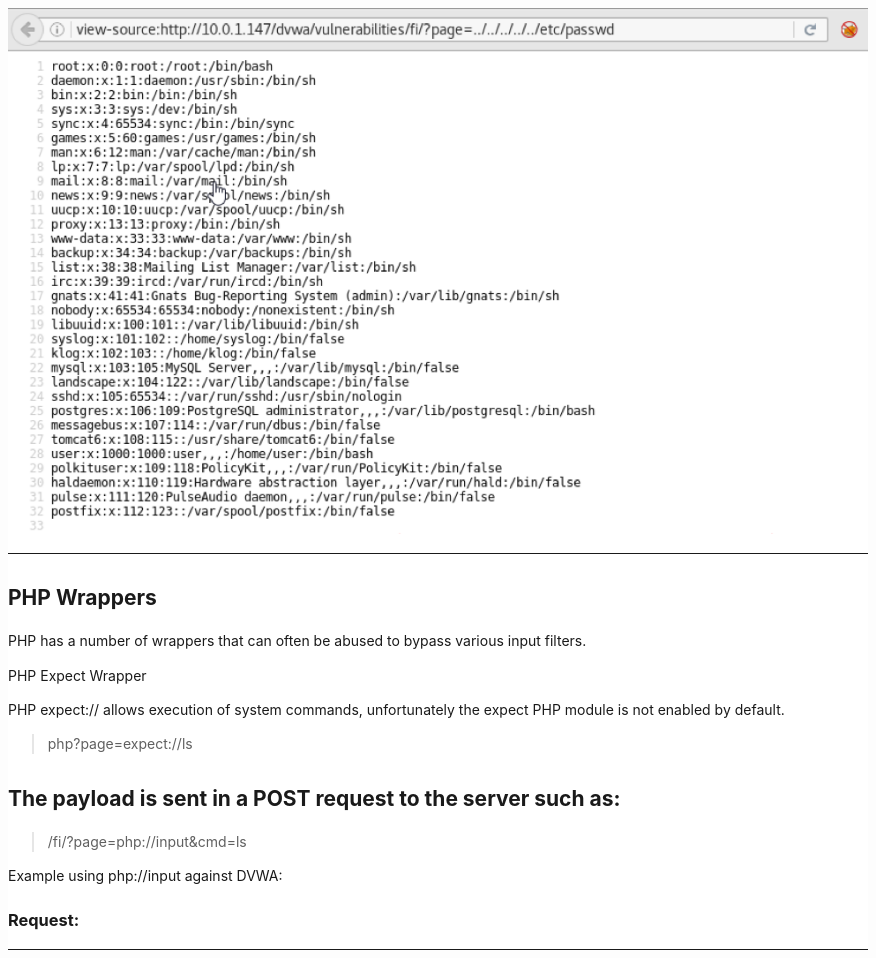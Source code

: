 ![example](./00.png)

---

## PHP Wrappers

PHP has a number of wrappers that can often be abused to bypass various input filters.

PHP Expect Wrapper

PHP expect:// allows execution of system commands, unfortunately the expect PHP module is not enabled by default.

> php?page=expect://ls

The payload is sent in a POST request to the server such as:
---

> /fi/?page=php://input&cmd=ls

Example using php://input against DVWA:

### Request:
---
